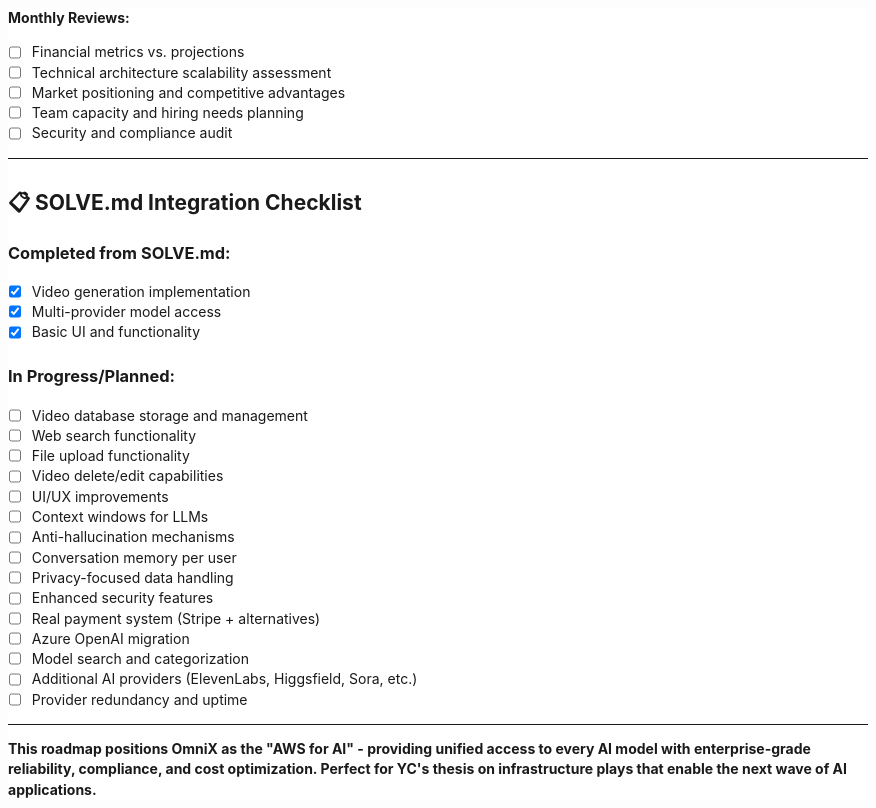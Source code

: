 **Monthly Reviews:**
- [ ] Financial metrics vs. projections
- [ ] Technical architecture scalability assessment
- [ ] Market positioning and competitive advantages
- [ ] Team capacity and hiring needs planning
- [ ] Security and compliance audit

---

## 📋 **SOLVE.md Integration Checklist**

### **Completed from SOLVE.md:**
- [x] Video generation implementation
- [x] Multi-provider model access
- [x] Basic UI and functionality

### **In Progress/Planned:**
- [ ] Video database storage and management
- [ ] Web search functionality 
- [ ] File upload functionality
- [ ] Video delete/edit capabilities
- [ ] UI/UX improvements
- [ ] Context windows for LLMs
- [ ] Anti-hallucination mechanisms
- [ ] Conversation memory per user
- [ ] Privacy-focused data handling
- [ ] Enhanced security features
- [ ] Real payment system (Stripe + alternatives)
- [ ] Azure OpenAI migration
- [ ] Model search and categorization
- [ ] Additional AI providers (ElevenLabs, Higgsfield, Sora, etc.)
- [ ] Provider redundancy and uptime

---

**This roadmap positions OmniX as the "AWS for AI" - providing unified access to every AI model with enterprise-grade reliability, compliance, and cost optimization. Perfect for YC's thesis on infrastructure plays that enable the next wave of AI applications.** 
